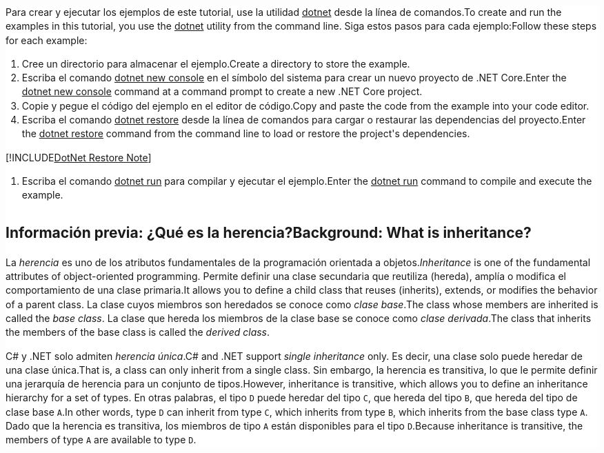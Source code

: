 <span data-ttu-id="d3a4e-112">Para crear y ejecutar los ejemplos de este tutorial, use la utilidad [dotnet](../../core/tools/dotnet.md) desde la línea de comandos.</span><span class="sxs-lookup"><span data-stu-id="d3a4e-112">To create and run the examples in this tutorial, you use the [dotnet](../../core/tools/dotnet.md) utility from the command line.</span></span> <span data-ttu-id="d3a4e-113">Siga estos pasos para cada ejemplo:</span><span class="sxs-lookup"><span data-stu-id="d3a4e-113">Follow these steps for each example:</span></span>

1. <span data-ttu-id="d3a4e-114">Cree un directorio para almacenar el ejemplo.</span><span class="sxs-lookup"><span data-stu-id="d3a4e-114">Create a directory to store the example.</span></span>
1. <span data-ttu-id="d3a4e-115">Escriba el comando [dotnet new console](../../core/tools/dotnet-new.md) en el símbolo del sistema para crear un nuevo proyecto de .NET Core.</span><span class="sxs-lookup"><span data-stu-id="d3a4e-115">Enter the [dotnet new console](../../core/tools/dotnet-new.md) command at a command prompt to create a new .NET Core project.</span></span>
1. <span data-ttu-id="d3a4e-116">Copie y pegue el código del ejemplo en el editor de código.</span><span class="sxs-lookup"><span data-stu-id="d3a4e-116">Copy and paste the code from the example into your code editor.</span></span>
1. <span data-ttu-id="d3a4e-117">Escriba el comando [dotnet restore](../../core/tools/dotnet-restore.md) desde la línea de comandos para cargar o restaurar las dependencias del proyecto.</span><span class="sxs-lookup"><span data-stu-id="d3a4e-117">Enter the [dotnet restore](../../core/tools/dotnet-restore.md) command from the command line to load or restore the project's dependencies.</span></span>

  [!INCLUDE[DotNet Restore Note](~/includes/dotnet-restore-note.md)]

1. <span data-ttu-id="d3a4e-118">Escriba el comando [dotnet run](../../core/tools/dotnet-run.md) para compilar y ejecutar el ejemplo.</span><span class="sxs-lookup"><span data-stu-id="d3a4e-118">Enter the [dotnet run](../../core/tools/dotnet-run.md) command to compile and execute the example.</span></span>

## <a name="background-what-is-inheritance"></a><span data-ttu-id="d3a4e-119">Información previa: ¿Qué es la herencia?</span><span class="sxs-lookup"><span data-stu-id="d3a4e-119">Background: What is inheritance?</span></span>

<span data-ttu-id="d3a4e-120">La *herencia* es uno de los atributos fundamentales de la programación orientada a objetos.</span><span class="sxs-lookup"><span data-stu-id="d3a4e-120">*Inheritance* is one of the fundamental attributes of object-oriented programming.</span></span> <span data-ttu-id="d3a4e-121">Permite definir una clase secundaria que reutiliza (hereda), amplía o modifica el comportamiento de una clase primaria.</span><span class="sxs-lookup"><span data-stu-id="d3a4e-121">It allows you to define a child class that reuses (inherits), extends, or modifies the behavior of a parent class.</span></span> <span data-ttu-id="d3a4e-122">La clase cuyos miembros son heredados se conoce como *clase base*.</span><span class="sxs-lookup"><span data-stu-id="d3a4e-122">The class whose members are inherited is called the *base class*.</span></span> <span data-ttu-id="d3a4e-123">La clase que hereda los miembros de la clase base se conoce como *clase derivada*.</span><span class="sxs-lookup"><span data-stu-id="d3a4e-123">The class that inherits the members of the base class is called the *derived class*.</span></span>

<span data-ttu-id="d3a4e-124">C# y .NET solo admiten *herencia única*.</span><span class="sxs-lookup"><span data-stu-id="d3a4e-124">C# and .NET support *single inheritance* only.</span></span> <span data-ttu-id="d3a4e-125">Es decir, una clase solo puede heredar de una clase única.</span><span class="sxs-lookup"><span data-stu-id="d3a4e-125">That is, a class can only inherit from a single class.</span></span> <span data-ttu-id="d3a4e-126">Sin embargo, la herencia es transitiva, lo que le permite definir una jerarquía de herencia para un conjunto de tipos.</span><span class="sxs-lookup"><span data-stu-id="d3a4e-126">However, inheritance is transitive, which allows you to define an inheritance hierarchy for a set of types.</span></span> <span data-ttu-id="d3a4e-127">En otras palabras, el tipo `D` puede heredar del tipo `C`, que hereda del tipo `B`, que hereda del tipo de clase base `A`.</span><span class="sxs-lookup"><span data-stu-id="d3a4e-127">In other words, type `D` can inherit from type `C`, which inherits from type `B`, which inherits from the base class type `A`.</span></span> <span data-ttu-id="d3a4e-128">Dado que la herencia es transitiva, los miembros de tipo `A` están disponibles para el tipo `D`.</span><span class="sxs-lookup"><span data-stu-id="d3a4e-128">Because inheritance is transitive, the members of type `A` are available to type `D`.</span></span>
